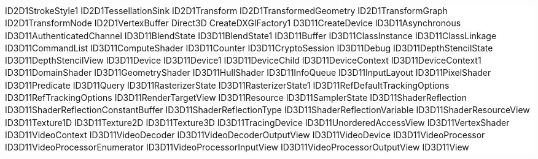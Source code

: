 ID2D1StrokeStyle1
ID2D1TessellationSink
ID2D1Transform
ID2D1TransformedGeometry
ID2D1TransformGraph
ID2D1TransformNode
ID2D1VertexBuffer
Direct3D
CreateDXGIFactory1
D3D11CreateDevice
ID3D11Asynchronous
ID3D11AuthenticatedChannel
ID3D11BlendState
ID3D11BlendState1
ID3D11Buffer
ID3D11ClassInstance
ID3D11ClassLinkage
ID3D11CommandList
ID3D11ComputeShader
ID3D11Counter
ID3D11CryptoSession
ID3D11Debug
ID3D11DepthStencilState
ID3D11DepthStencilView
ID3D11Device
ID3D11Device1
ID3D11DeviceChild
ID3D11DeviceContext
ID3D11DeviceContext1
ID3D11DomainShader
ID3D11GeometryShader
ID3D11HullShader
ID3D11InfoQueue
ID3D11InputLayout
ID3D11PixelShader
ID3D11Predicate
ID3D11Query
ID3D11RasterizerState
ID3D11RasterizerState1
ID3D11RefDefaultTrackingOptions
ID3D11RefTrackingOptions
ID3D11RenderTargetView
ID3D11Resource
ID3D11SamplerState
ID3D11ShaderReflection
ID3D11ShaderReflectionConstantBuffer
ID3D11ShaderReflectionType
ID3D11ShaderReflectionVariable
ID3D11ShaderResourceView
ID3D11Texture1D
ID3D11Texture2D
ID3D11Texture3D
ID3D11TracingDevice
ID3D11UnorderedAccessView
ID3D11VertexShader
ID3D11VideoContext
ID3D11VideoDecoder
ID3D11VideoDecoderOutputView
ID3D11VideoDevice
ID3D11VideoProcessor
ID3D11VideoProcessorEnumerator
ID3D11VideoProcessorInputView
ID3D11VideoProcessorOutputView
ID3D11View